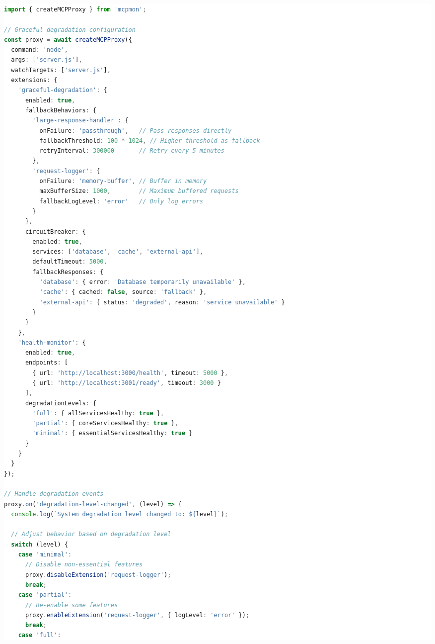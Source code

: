 ```typescript
import { createMCPProxy } from 'mcpmon';

// Graceful degradation configuration
const proxy = await createMCPProxy({
  command: 'node',
  args: ['server.js'],
  watchTargets: ['server.js'],
  extensions: {
    'graceful-degradation': {
      enabled: true,
      fallbackBehaviors: {
        'large-response-handler': {
          onFailure: 'passthrough',   // Pass responses directly
          fallbackThreshold: 100 * 1024, // Higher threshold as fallback
          retryInterval: 300000       // Retry every 5 minutes
        },
        'request-logger': {
          onFailure: 'memory-buffer', // Buffer in memory
          maxBufferSize: 1000,        // Maximum buffered requests
          fallbackLogLevel: 'error'   // Only log errors
        }
      },
      circuitBreaker: {
        enabled: true,
        services: ['database', 'cache', 'external-api'],
        defaultTimeout: 5000,
        fallbackResponses: {
          'database': { error: 'Database temporarily unavailable' },
          'cache': { cached: false, source: 'fallback' },
          'external-api': { status: 'degraded', reason: 'service unavailable' }
        }
      }
    },
    'health-monitor': {
      enabled: true,
      endpoints: [
        { url: 'http://localhost:3000/health', timeout: 5000 },
        { url: 'http://localhost:3001/ready', timeout: 3000 }
      ],
      degradationLevels: {
        'full': { allServicesHealthy: true },
        'partial': { coreServicesHealthy: true },
        'minimal': { essentialServicesHealthy: true }
      }
    }
  }
});

// Handle degradation events
proxy.on('degradation-level-changed', (level) => {
  console.log(`System degradation level changed to: ${level}`);
  
  // Adjust behavior based on degradation level
  switch (level) {
    case 'minimal':
      // Disable non-essential features
      proxy.disableExtension('request-logger');
      break;
    case 'partial':
      // Re-enable some features
      proxy.enableExtension('request-logger', { logLevel: 'error' });
      break;
    case 'full':
```